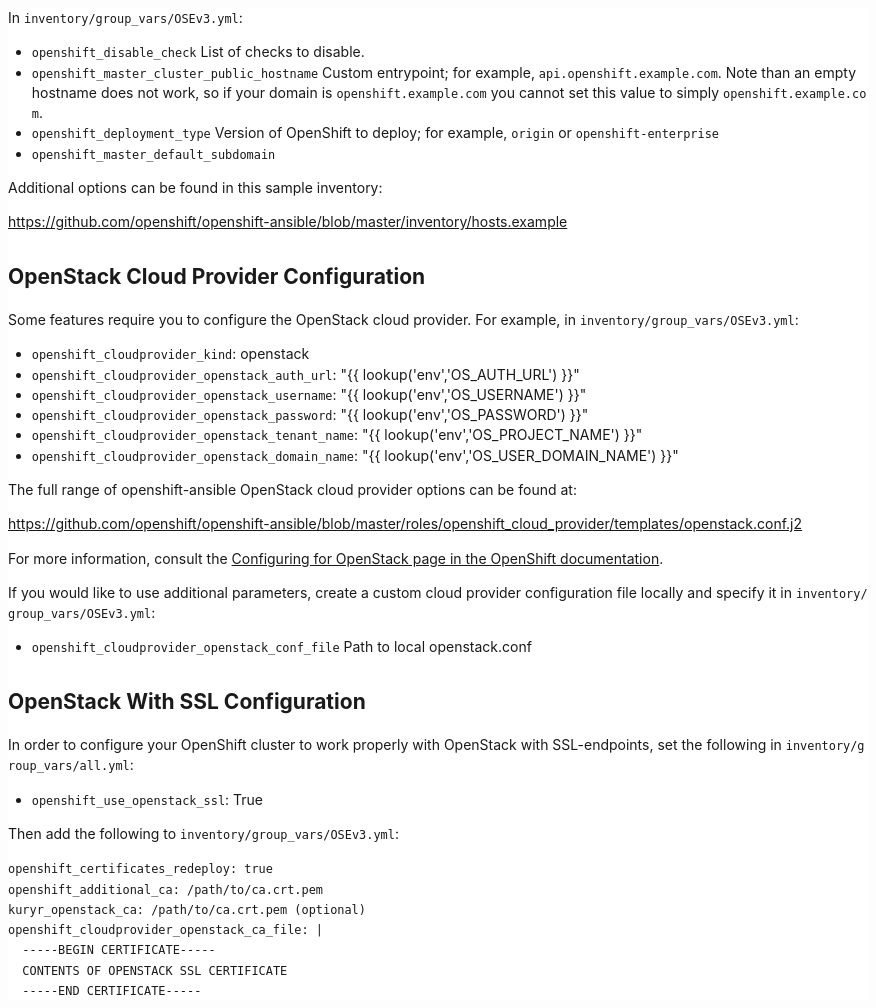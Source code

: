 In `inventory/group_vars/OSEv3.yml`:

* `openshift_disable_check` List of checks to disable.
* `openshift_master_cluster_public_hostname` Custom entrypoint; for example, `api.openshift.example.com`. Note than an empty hostname does not work, so if your domain is `openshift.example.com` you cannot set this value to simply `openshift.example.com`.
* `openshift_deployment_type` Version of OpenShift to deploy; for example, `origin` or `openshift-enterprise`
* `openshift_master_default_subdomain`

Additional options can be found in this sample inventory:

https://github.com/openshift/openshift-ansible/blob/master/inventory/hosts.example


## OpenStack Cloud Provider Configuration

Some features require you to configure the OpenStack cloud provider. For example, in
`inventory/group_vars/OSEv3.yml`:

* `openshift_cloudprovider_kind`: openstack
* `openshift_cloudprovider_openstack_auth_url`: "{{ lookup('env','OS_AUTH_URL') }}"
* `openshift_cloudprovider_openstack_username`: "{{ lookup('env','OS_USERNAME') }}"
* `openshift_cloudprovider_openstack_password`: "{{ lookup('env','OS_PASSWORD') }}"
* `openshift_cloudprovider_openstack_tenant_name`: "{{ lookup('env','OS_PROJECT_NAME') }}"
* `openshift_cloudprovider_openstack_domain_name`: "{{ lookup('env','OS_USER_DOMAIN_NAME') }}"

The full range of openshift-ansible OpenStack cloud provider options can be found at:

https://github.com/openshift/openshift-ansible/blob/master/roles/openshift_cloud_provider/templates/openstack.conf.j2

For more information, consult the [Configuring for OpenStack page in the OpenShift documentation][openstack-credentials].

[openstack-credentials]: https://docs.okd.io/latest/install_config/configuring_openstack.html#install-config-configuring-openstack

If you would like to use additional parameters, create a custom cloud provider
configuration file locally and specify it in `inventory/group_vars/OSEv3.yml`:

* `openshift_cloudprovider_openstack_conf_file` Path to local openstack.conf


## OpenStack With SSL Configuration

In order to configure your OpenShift cluster to work properly with OpenStack with
SSL-endpoints, set the following in `inventory/group_vars/all.yml`:

* `openshift_use_openstack_ssl`: True

Then add the following to `inventory/group_vars/OSEv3.yml`:

```
openshift_certificates_redeploy: true
openshift_additional_ca: /path/to/ca.crt.pem
kuryr_openstack_ca: /path/to/ca.crt.pem (optional)
openshift_cloudprovider_openstack_ca_file: |
  -----BEGIN CERTIFICATE-----
  CONTENTS OF OPENSTACK SSL CERTIFICATE
  -----END CERTIFICATE-----
```


[nsupdate-rfc]: https://www.ietf.org/rfc/rfc2136.txt